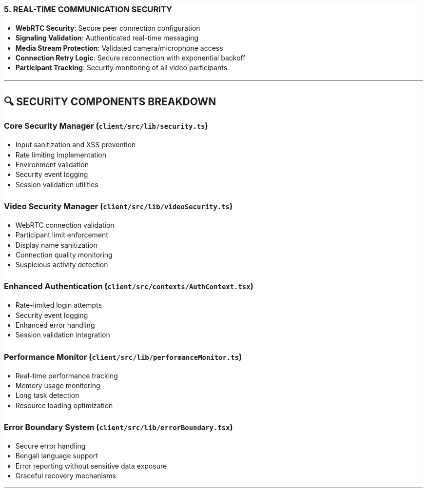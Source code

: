 ### 5. **REAL-TIME COMMUNICATION SECURITY**
- **WebRTC Security**: Secure peer connection configuration
- **Signaling Validation**: Authenticated real-time messaging
- **Media Stream Protection**: Validated camera/microphone access
- **Connection Retry Logic**: Secure reconnection with exponential backoff
- **Participant Tracking**: Security monitoring of all video participants

---

## 🔍 SECURITY COMPONENTS BREAKDOWN

### Core Security Manager (`client/src/lib/security.ts`)
- Input sanitization and XSS prevention
- Rate limiting implementation
- Environment validation
- Security event logging
- Session validation utilities

### Video Security Manager (`client/src/lib/videoSecurity.ts`)
- WebRTC connection validation
- Participant limit enforcement
- Display name sanitization
- Connection quality monitoring
- Suspicious activity detection

### Enhanced Authentication (`client/src/contexts/AuthContext.tsx`)
- Rate-limited login attempts
- Security event logging
- Enhanced error handling
- Session validation integration

### Performance Monitor (`client/src/lib/performanceMonitor.ts`)
- Real-time performance tracking
- Memory usage monitoring
- Long task detection
- Resource loading optimization

### Error Boundary System (`client/src/lib/errorBoundary.tsx`)
- Secure error handling
- Bengali language support
- Error reporting without sensitive data exposure
- Graceful recovery mechanisms

---
